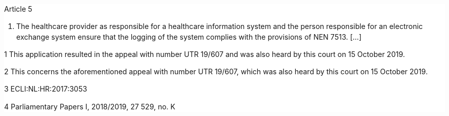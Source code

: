Article 5

1. The healthcare provider as responsible for a healthcare information system and the person responsible for an electronic exchange system ensure that the logging of the system complies with the provisions of NEN 7513. \[…\]

1 This application resulted in the appeal with number UTR 19/607 and was also heard by this court on 15 October 2019.

2 This concerns the aforementioned appeal with number UTR 19/607, which was also heard by this court on 15 October 2019.

3 ECLI:NL:HR:2017:3053

4 Parliamentary Papers I, 2018/2019, 27 529, no. K
